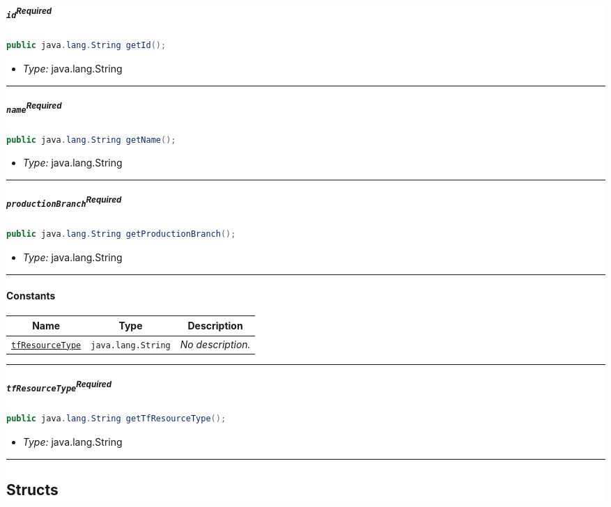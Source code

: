 
##### `id`<sup>Required</sup> <a name="id" id="@cdktf/provider-cloudflare.pagesProject.PagesProject.property.id"></a>

```java
public java.lang.String getId();
```

- *Type:* java.lang.String

---

##### `name`<sup>Required</sup> <a name="name" id="@cdktf/provider-cloudflare.pagesProject.PagesProject.property.name"></a>

```java
public java.lang.String getName();
```

- *Type:* java.lang.String

---

##### `productionBranch`<sup>Required</sup> <a name="productionBranch" id="@cdktf/provider-cloudflare.pagesProject.PagesProject.property.productionBranch"></a>

```java
public java.lang.String getProductionBranch();
```

- *Type:* java.lang.String

---

#### Constants <a name="Constants" id="Constants"></a>

| **Name** | **Type** | **Description** |
| --- | --- | --- |
| <code><a href="#@cdktf/provider-cloudflare.pagesProject.PagesProject.property.tfResourceType">tfResourceType</a></code> | <code>java.lang.String</code> | *No description.* |

---

##### `tfResourceType`<sup>Required</sup> <a name="tfResourceType" id="@cdktf/provider-cloudflare.pagesProject.PagesProject.property.tfResourceType"></a>

```java
public java.lang.String getTfResourceType();
```

- *Type:* java.lang.String

---

## Structs <a name="Structs" id="Structs"></a>

